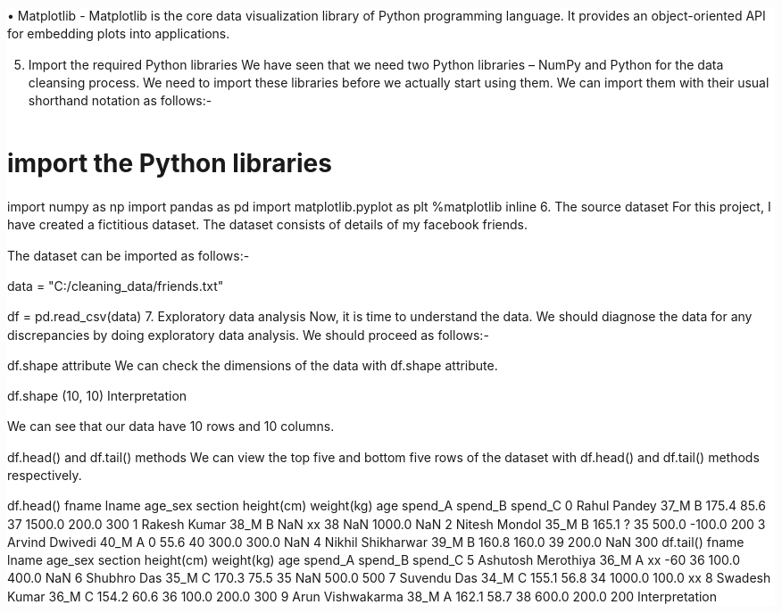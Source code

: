 • Matplotlib - Matplotlib is the core data visualization library of Python programming language. It provides an object-oriented API for embedding plots into applications.

5. Import the required Python libraries
We have seen that we need two Python libraries – NumPy and Python for the data cleansing process. We need to import these libraries before we actually start using them. We can import them with their usual shorthand notation as follows:-

# import the Python libraries

import numpy as np
import pandas as pd
import matplotlib.pyplot as plt
%matplotlib inline
6. The source dataset
For this project, I have created a fictitious dataset. The dataset consists of details of my facebook friends.

The dataset can be imported as follows:-

data = "C:/cleaning_data/friends.txt"

df = pd.read_csv(data)
7. Exploratory data analysis
Now, it is time to understand the data. We should diagnose the data for any discrepancies by doing exploratory data analysis. We should proceed as follows:-

df.shape attribute
We can check the dimensions of the data with df.shape attribute.

df.shape
(10, 10)
Interpretation

We can see that our data have 10 rows and 10 columns.

df.head() and df.tail() methods
We can view the top five and bottom five rows of the dataset with df.head() and df.tail() methods respectively.

df.head()
fname	lname	age_sex	section	height(cm)	weight(kg)	age	spend_A	spend_B	spend_C
0	Rahul	Pandey	37_M	B	175.4	85.6	37	1500.0	200.0	300
1	Rakesh	Kumar	38_M	B	NaN	xx	38	NaN	1000.0	NaN
2	Nitesh	Mondol	35_M	B	165.1	?	35	500.0	-100.0	200
3	Arvind	Dwivedi	40_M	A	0	55.6	40	300.0	300.0	NaN
4	Nikhil	Shikharwar	39_M	B	160.8	160.0	39	200.0	NaN	300
df.tail()
fname	lname	age_sex	section	height(cm)	weight(kg)	age	spend_A	spend_B	spend_C
5	Ashutosh	Merothiya	36_M	A	xx	-60	36	100.0	400.0	NaN
6	Shubhro	Das	35_M	C	170.3	75.5	35	NaN	500.0	500
7	Suvendu	Das	34_M	C	155.1	56.8	34	1000.0	100.0	xx
8	Swadesh	Kumar	36_M	C	154.2	60.6	36	100.0	200.0	300
9	Arun	Vishwakarma	38_M	A	162.1	58.7	38	600.0	200.0	200
Interpretation
